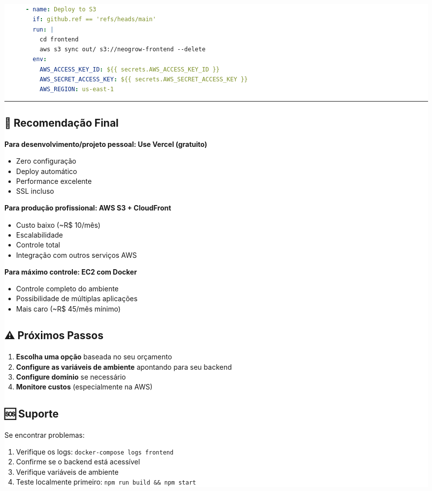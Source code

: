 ```yaml
      - name: Deploy to S3
        if: github.ref == 'refs/heads/main'
        run: |
          cd frontend
          aws s3 sync out/ s3://neogrow-frontend --delete
        env:
          AWS_ACCESS_KEY_ID: ${{ secrets.AWS_ACCESS_KEY_ID }}
          AWS_SECRET_ACCESS_KEY: ${{ secrets.AWS_SECRET_ACCESS_KEY }}
          AWS_REGION: us-east-1
```

---

## 🎯 Recomendação Final

**Para desenvolvimento/projeto pessoal: Use Vercel (gratuito)**
- Zero configuração
- Deploy automático
- Performance excelente
- SSL incluso

**Para produção profissional: AWS S3 + CloudFront**
- Custo baixo (~R$ 10/mês)
- Escalabilidade
- Controle total
- Integração com outros serviços AWS

**Para máximo controle: EC2 com Docker**
- Controle completo do ambiente
- Possibilidade de múltiplas aplicações
- Mais caro (~R$ 45/mês mínimo)

## ⚠️ Próximos Passos

1. **Escolha uma opção** baseada no seu orçamento
2. **Configure as variáveis de ambiente** apontando para seu backend
3. **Configure domínio** se necessário
4. **Monitore custos** (especialmente na AWS)

## 🆘 Suporte

Se encontrar problemas:
1. Verifique os logs: `docker-compose logs frontend`
2. Confirme se o backend está acessível
3. Verifique variáveis de ambiente
4. Teste localmente primeiro: `npm run build && npm start`